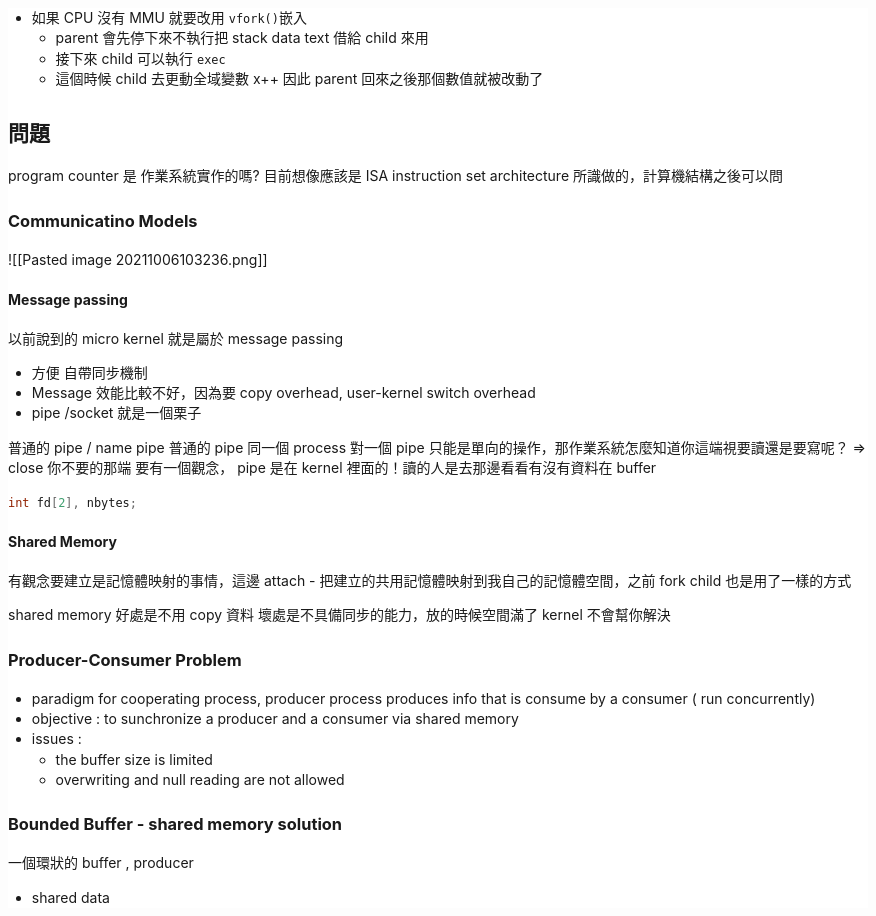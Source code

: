 - 如果 CPU 沒有 MMU 就要改用 `vfork()`嵌入
  - parent 會先停下來不執行把 stack data text 借給 child 來用
  - 接下來 child 可以執行 `exec`
  - 這個時候 child 去更動全域變數 x++ 因此 parent 回來之後那個數值就被改動了

## 問題

program counter 是 作業系統實作的嗎?
目前想像應該是 ISA instruction set architecture 所識做的，計算機結構之後可以問

### Communicatino Models

![[Pasted image 20211006103236.png]]

#### Message passing

以前說到的 micro kernel 就是屬於 message passing

- 方便 自帶同步機制
- Message 效能比較不好，因為要 copy overhead, user-kernel switch overhead
- pipe /socket 就是一個栗子

普通的 pipe / name pipe
普通的 pipe
同一個 process 對一個 pipe 只能是單向的操作，那作業系統怎麼知道你這端視要讀還是要寫呢？ => close 你不要的那端
要有一個觀念， pipe 是在 kernel 裡面的！讀的人是去那邊看看有沒有資料在 buffer

```c
int fd[2], nbytes;

```

#### Shared Memory

有觀念要建立是記憶體映射的事情，這邊
attach - 把建立的共用記憶體映射到我自己的記憶體空間，之前 fork child 也是用了一樣的方式

shared memory 好處是不用 copy 資料
壞處是不具備同步的能力，放的時候空間滿了 kernel 不會幫你解決

### Producer-Consumer Problem

- paradigm for cooperating process, producer process produces info that is consume by a consumer ( run concurrently)
- objective : to sunchronize a producer and a consumer via shared memory
- issues :
  - the buffer size is limited
  - overwriting and null reading are not allowed

### Bounded Buffer - shared memory solution

一個環狀的 buffer , producer

- shared data
